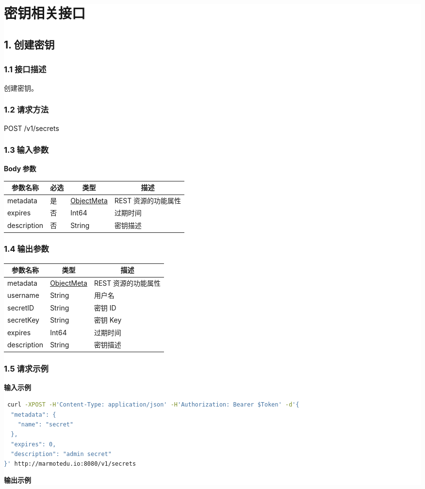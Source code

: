 # 密钥相关接口

## 1. 创建密钥

### 1.1 接口描述

创建密钥。

### 1.2 请求方法

POST /v1/secrets

### 1.3 输入参数

**Body 参数**

| 参数名称 | 必选 | 类型                      | 描述               |
| -------- | ---- | ------------------------- | ------------------ |
| metadata | 是   | [ObjectMeta](struct.md#ObjectMeta) | REST 资源的功能属性 |
| expires | 否   | Int64                    | 过期时间               |
| description | 否   | String                    | 密钥描述               |

### 1.4 输出参数

| 参数名称    | 类型                                 | 描述                |
| ----------- | ------------------------------------ | ------------------- |
| metadata    | [ObjectMeta](struct.md#ObjectMeta) | REST 资源的功能属性 |
| username    | String                               | 用户名              |
| secretID    | String                               | 密钥 ID              |
| secretKey   | String                               | 密钥 Key             |
| expires     | Int64                                | 过期时间            |
| description | String                               | 密钥描述            |

### 1.5 请求示例

**输入示例**

```bash
 curl -XPOST -H'Content-Type: application/json' -H'Authorization: Bearer $Token' -d'{
  "metadata": {
    "name": "secret"
  },
  "expires": 0,
  "description": "admin secret"
}' http://marmotedu.io:8080/v1/secrets
```
**输出示例**
